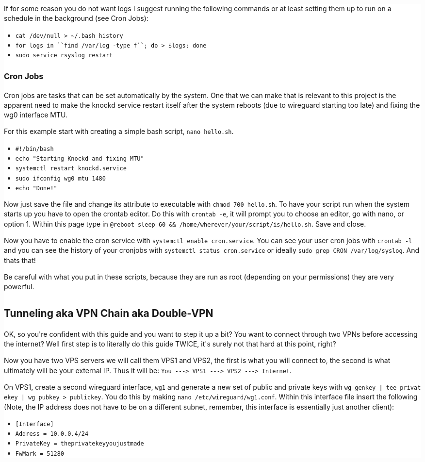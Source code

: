 If for some reason you do not want logs I suggest running the following commands
or at least setting them up to run on a schedule in the background (see Cron Jobs):

-   `cat /dev/null > ~/.bash_history`
-   `for logs in ``find /var/log -type f``; do > $logs; done`
-   `sudo service rsyslog restart`

### Cron Jobs ###
Cron jobs are tasks that can be set automatically by the system. One that we can make that
is relevant to this project is the apparent need to make the knockd service restart itself
after the system reboots (due to wireguard starting too late) and fixing the wg0 interface MTU.

For this example start with creating a simple bash script, `nano hello.sh`.

-   `#!/bin/bash`
-   `echo "Starting Knockd and fixing MTU"`
-   `systemctl restart knockd.service`
-   `sudo ifconfig wg0 mtu 1480`
-   `echo "Done!"`

Now just save the file and change its attribute to executable with `chmod 700 hello.sh`.
To have your script run when the system starts up you have to open the crontab editor.
Do this with `crontab -e`, it will prompt you to choose an editor, go with nano, or option 1.
Within this page type in `@reboot sleep 60 && /home/wherever/your/script/is/hello.sh`.
Save and close. 

Now you have to enable the cron service with `systemctl enable cron.service`.
You can see your user cron jobs with `crontab -l` and you can see the history of your cronjobs 
with `systemctl status cron.service` or ideally `sudo grep CRON /var/log/syslog`. And thats that!

Be careful with what you put in these scripts, because they are run as root (depending on your permissions) they are very powerful.

## Tunneling aka VPN Chain aka Double-VPN ##

OK, so you're confident with this guide and you want to step it up a bit? You want to connect through two VPNs before accessing the internet?
Well first step is to literally do this guide TWICE, it's surely not that hard at this point, right?

Now you have two VPS servers we will call them VPS1 and VPS2, the first is what you will connect to, the second is what ultimately will be your external IP.
Thus it will be: `You ---> VPS1 ---> VPS2 ---> Internet`.

On VPS1, create a second wireguard interface, `wg1` and generate a new set of public and private keys with `wg genkey | tee privatekey | wg pubkey > publickey`. 
You do this by making `nano /etc/wireguard/wg1.conf`. Within this interface file insert the following (Note, the IP address does not have to be on a different subnet, remember, this interface is essentially just another client):

-   `[Interface]`
-   `Address = 10.0.0.4/24`
-   `PrivateKey = theprivatekeyyoujustmade`
-   `FwMark = 51280`
